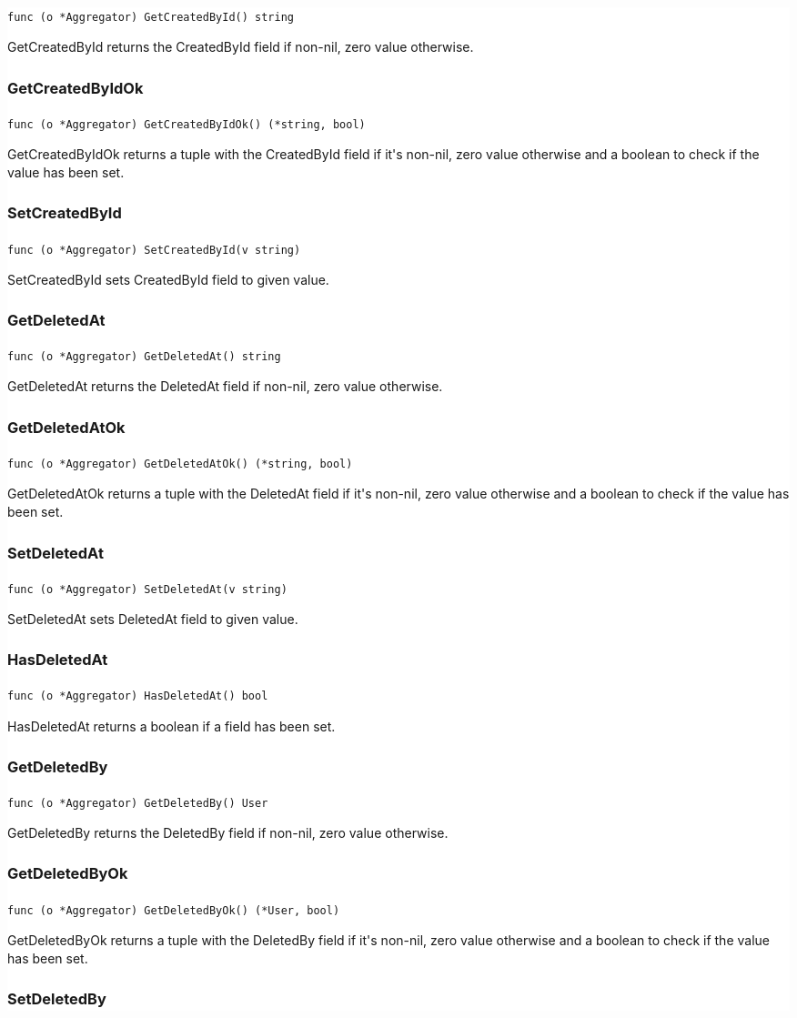 `func (o *Aggregator) GetCreatedById() string`

GetCreatedById returns the CreatedById field if non-nil, zero value otherwise.

### GetCreatedByIdOk

`func (o *Aggregator) GetCreatedByIdOk() (*string, bool)`

GetCreatedByIdOk returns a tuple with the CreatedById field if it's non-nil, zero value otherwise
and a boolean to check if the value has been set.

### SetCreatedById

`func (o *Aggregator) SetCreatedById(v string)`

SetCreatedById sets CreatedById field to given value.


### GetDeletedAt

`func (o *Aggregator) GetDeletedAt() string`

GetDeletedAt returns the DeletedAt field if non-nil, zero value otherwise.

### GetDeletedAtOk

`func (o *Aggregator) GetDeletedAtOk() (*string, bool)`

GetDeletedAtOk returns a tuple with the DeletedAt field if it's non-nil, zero value otherwise
and a boolean to check if the value has been set.

### SetDeletedAt

`func (o *Aggregator) SetDeletedAt(v string)`

SetDeletedAt sets DeletedAt field to given value.

### HasDeletedAt

`func (o *Aggregator) HasDeletedAt() bool`

HasDeletedAt returns a boolean if a field has been set.

### GetDeletedBy

`func (o *Aggregator) GetDeletedBy() User`

GetDeletedBy returns the DeletedBy field if non-nil, zero value otherwise.

### GetDeletedByOk

`func (o *Aggregator) GetDeletedByOk() (*User, bool)`

GetDeletedByOk returns a tuple with the DeletedBy field if it's non-nil, zero value otherwise
and a boolean to check if the value has been set.

### SetDeletedBy
